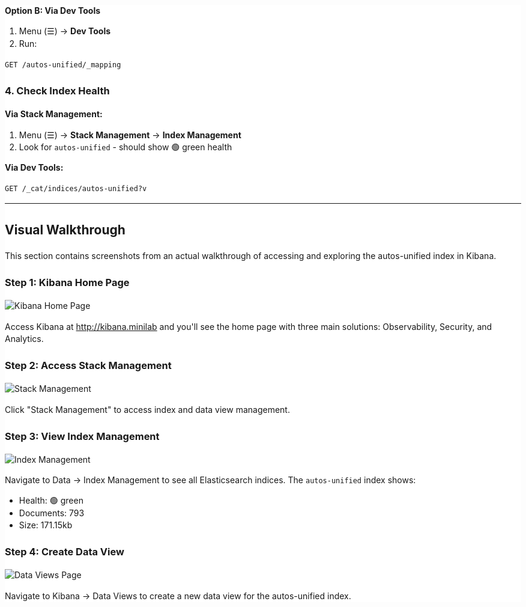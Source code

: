 **Option B: Via Dev Tools**
1. Menu (☰) → **Dev Tools**
2. Run:
```
GET /autos-unified/_mapping
```

### 4. Check Index Health

**Via Stack Management:**
1. Menu (☰) → **Stack Management** → **Index Management**
2. Look for `autos-unified` - should show 🟢 green health

**Via Dev Tools:**
```
GET /_cat/indices/autos-unified?v
```

---

## Visual Walkthrough

This section contains screenshots from an actual walkthrough of accessing and exploring the autos-unified index in Kibana.

### Step 1: Kibana Home Page

![Kibana Home Page](screenshots/kibana-01-home-page.png)

Access Kibana at http://kibana.minilab and you'll see the home page with three main solutions: Observability, Security, and Analytics.

### Step 2: Access Stack Management

![Stack Management](screenshots/kibana-02-stack-management.png)

Click "Stack Management" to access index and data view management.

### Step 3: View Index Management

![Index Management](screenshots/kibana-03-index-management.png)

Navigate to Data → Index Management to see all Elasticsearch indices. The `autos-unified` index shows:
- Health: 🟢 green
- Documents: 793
- Size: 171.15kb

### Step 4: Create Data View

![Data Views Page](screenshots/kibana-04-data-views.png)

Navigate to Kibana → Data Views to create a new data view for the autos-unified index.
